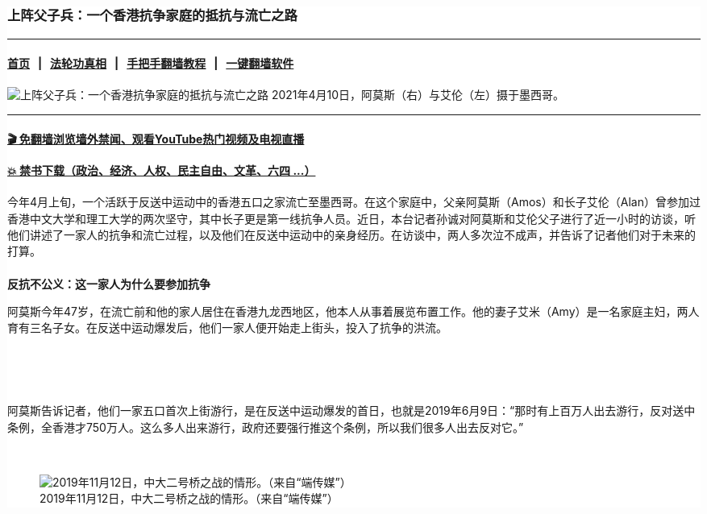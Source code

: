 ### 上阵父子兵：一个香港抗争家庭的抵抗与流亡之路
------------------------

#### [首页](https://github.com/gfw-breaker/banned-news3/blob/master/README.md) &nbsp;&nbsp;|&nbsp;&nbsp; [法轮功真相](https://github.com/begood0513/basic/blob/master/README.md)  &nbsp;&nbsp;|&nbsp;&nbsp; [手把手翻墙教程](https://github.com/gfw-breaker/guides/wiki)  &nbsp;&nbsp;|&nbsp;&nbsp; [一键翻墙软件](https://github.com/gfw-breaker/nogfw/blob/master/README.md)  



<div id="headerimg">
 <img alt="上阵父子兵：一个香港抗争家庭的抵抗与流亡之路" src="https://www.rfa.org/mandarin/yataibaodao/gangtai/sc-04132021132627.html/@@images/89a99229-4c86-479c-a44e-0cf50edd71b7.jpeg" title="上阵父子兵：一个香港抗争家庭的抵抗与流亡之路"/>
 <span class="lead_image_caption">
  2021年4月10日，阿莫斯（右）与艾伦（左）摄于墨西哥。
 </span>
 
</div>

<hr/>


#### [ 🎬  免翻墙浏览墙外禁闻、观看YouTube热门视频及电视直播](https://github.com/gfw-breaker/HelloWorld)

#### [ 💥  禁书下载（政治、经济、人权、民主自由、文革、六四 ...）](https://github.com/gfw-breaker/books/blob/master/README.md)

<div id="storytext">
 <p>
  今年4月上旬，一个活跃于反送中运动中的香港五口之家流亡至墨西哥。在这个家庭中，父亲阿莫斯（Amos）和长子艾伦（Alan）曾参加过香港中文大学和理工大学的两次坚守，其中长子更是第一线抗争人员。近日，本台记者孙诚对阿莫斯和艾伦父子进行了近一小时的访谈，听他们讲述了一家人的抗争和流亡过程，以及他们在反送中运动中的亲身经历。在访谈中，两人多次泣不成声，并告诉了记者他们对于未来的打算。
  <br/>
  <br/>
  <strong>
   反抗不公义：这一家人为什么要参加抗争
  </strong>
 </p>
 <p>
  阿莫斯今年47岁，在流亡前和他的家人居住在香港九龙西地区，他本人从事着展览布置工作。他的妻子艾米（Amy）是一名家庭主妇，两人育有三名子女。在反送中运动爆发后，他们一家人便开始走上街头，投入了抗争的洪流。
 </p>
 <p>
  <br/>
 </p>
 <p>
  <br/>
 </p>
 <p>
  阿莫斯告诉记者，他们一家五口首次上街游行，是在反送中运动爆发的首日，也就是2019年6月9日：“那时有上百万人出去游行，反对送中条例，全香港才750万人。这么多人出来游行，政府还要强行推这个条例，所以我们很多人出去反对它。”
 </p>
 <p>
  <br/>
 </p>
 <p>
  <figure class="image-richtext image-inline captioned" style="width:1080px;">
   <img alt="2019年11月12日，中大二号桥之战的情形。（来自“端传媒”）" src="https://www.rfa.org/mandarin/yataibaodao/gangtai/sc-04132021132627.html/m0413-sc2.jpg/@@images/c5909bc3-a72f-411c-969f-8fae8727e0d1.jpeg" title="M0413-SC2.JPG"/>
   <figcaption class="image-caption">
    2019年11月12日，中大二号桥之战的情形。（来自“端传媒”）
   </figcaption>
   <small>
   </small>
  </figure>